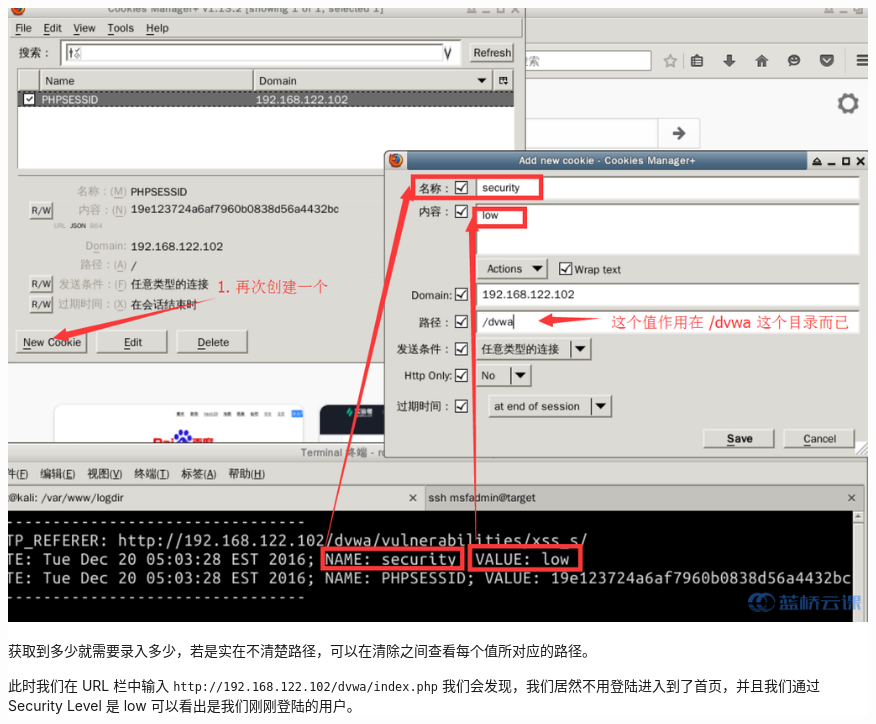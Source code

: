 ![creat-cookie-security](../imgs/wm_393.png)

获取到多少就需要录入多少，若是实在不清楚路径，可以在清除之间查看每个值所对应的路径。

此时我们在 URL 栏中输入 `http://192.168.122.102/dvwa/index.php` 我们会发现，我们居然不用登陆进入到了首页，并且我们通过 Security Level 是 low 可以看出是我们刚刚登陆的用户。
